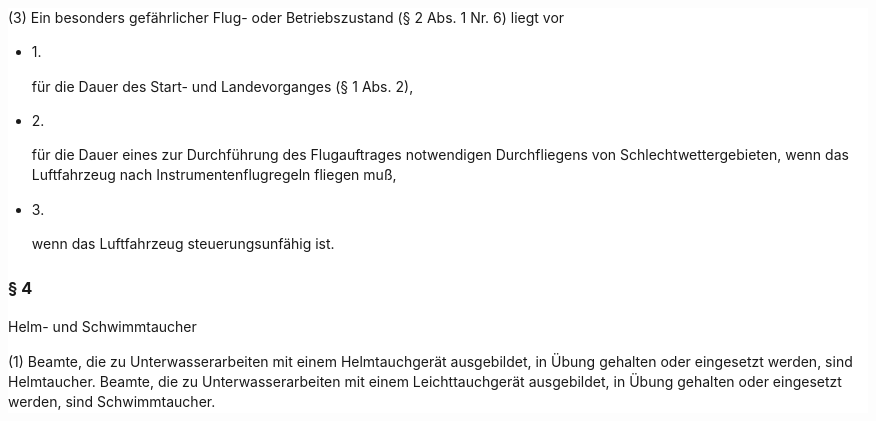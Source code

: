 </div>

<div class="jurAbsatz">

(3) Ein besonders gefährlicher Flug- oder Betriebszustand (§ 2 Abs. 1
Nr. 6) liegt vor

  - 1\.
    
    <div style="">
    
    für die Dauer des Start- und Landevorganges (§ 1 Abs. 2),
    
    </div>

  - 2\.
    
    <div style="">
    
    für die Dauer eines zur Durchführung des Flugauftrages notwendigen
    Durchfliegens von Schlechtwettergebieten, wenn das Luftfahrzeug nach
    Instrumentenflugregeln fliegen muß,
    
    </div>

  - 3\.
    
    <div style="">
    
    wenn das Luftfahrzeug steuerungsunfähig ist.
    
    </div>

</div>

</div>

</div>

</div>

<span id="BJNR010110977BJNE000500311.html"></span>

### § 4  
Helm- und Schwimmtaucher

<div>

<div class="jnhtml">

<div>

<div class="jurAbsatz">

(1) Beamte, die zu Unterwasserarbeiten mit einem Helmtauchgerät
ausgebildet, in Übung gehalten oder eingesetzt werden, sind Helmtaucher.
Beamte, die zu Unterwasserarbeiten mit einem Leichttauchgerät
ausgebildet, in Übung gehalten oder eingesetzt werden, sind
Schwimmtaucher.

</div>

<div class="jurAbsatz">
